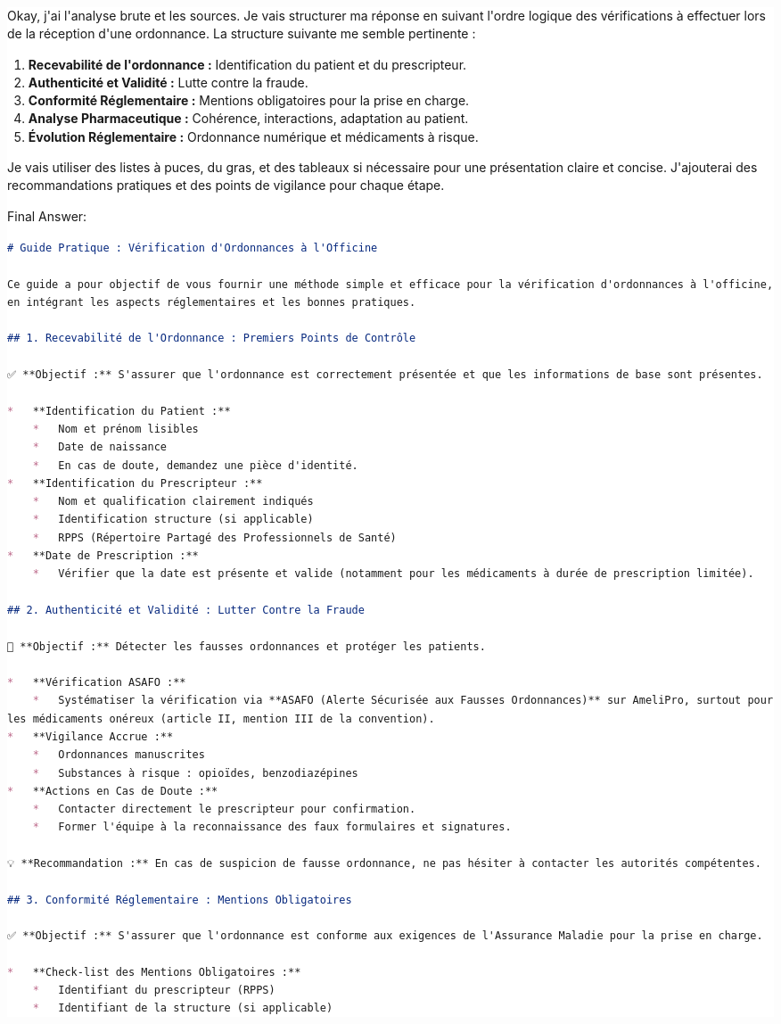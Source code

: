 ```
```
Okay, j'ai l'analyse brute et les sources. Je vais structurer ma réponse en suivant l'ordre logique des vérifications à effectuer lors de la réception d'une ordonnance. La structure suivante me semble pertinente :

1.  **Recevabilité de l'ordonnance :** Identification du patient et du prescripteur.
2.  **Authenticité et Validité :** Lutte contre la fraude.
3.  **Conformité Réglementaire :** Mentions obligatoires pour la prise en charge.
4.  **Analyse Pharmaceutique :** Cohérence, interactions, adaptation au patient.
5.  **Évolution Réglementaire :** Ordonnance numérique et médicaments à risque.

Je vais utiliser des listes à puces, du gras, et des tableaux si nécessaire pour une présentation claire et concise. J'ajouterai des recommandations pratiques et des points de vigilance pour chaque étape.

Final Answer:
```markdown
# Guide Pratique : Vérification d'Ordonnances à l'Officine

Ce guide a pour objectif de vous fournir une méthode simple et efficace pour la vérification d'ordonnances à l'officine, en intégrant les aspects réglementaires et les bonnes pratiques.

## 1. Recevabilité de l'Ordonnance : Premiers Points de Contrôle

✅ **Objectif :** S'assurer que l'ordonnance est correctement présentée et que les informations de base sont présentes.

*   **Identification du Patient :**
    *   Nom et prénom lisibles
    *   Date de naissance
    *   En cas de doute, demandez une pièce d'identité.
*   **Identification du Prescripteur :**
    *   Nom et qualification clairement indiqués
    *   Identification structure (si applicable)
    *   RPPS (Répertoire Partagé des Professionnels de Santé)
*   **Date de Prescription :**
    *   Vérifier que la date est présente et valide (notamment pour les médicaments à durée de prescription limitée).

## 2. Authenticité et Validité : Lutter Contre la Fraude

🚨 **Objectif :** Détecter les fausses ordonnances et protéger les patients.

*   **Vérification ASAFO :**
    *   Systématiser la vérification via **ASAFO (Alerte Sécurisée aux Fausses Ordonnances)** sur AmeliPro, surtout pour les médicaments onéreux (article II, mention III de la convention).
*   **Vigilance Accrue :**
    *   Ordonnances manuscrites
    *   Substances à risque : opioïdes, benzodiazépines
*   **Actions en Cas de Doute :**
    *   Contacter directement le prescripteur pour confirmation.
    *   Former l'équipe à la reconnaissance des faux formulaires et signatures.

💡 **Recommandation :** En cas de suspicion de fausse ordonnance, ne pas hésiter à contacter les autorités compétentes.

## 3. Conformité Réglementaire : Mentions Obligatoires

✅ **Objectif :** S'assurer que l'ordonnance est conforme aux exigences de l'Assurance Maladie pour la prise en charge.

*   **Check-list des Mentions Obligatoires :**
    *   Identifiant du prescripteur (RPPS)
    *   Identifiant de la structure (si applicable)
```